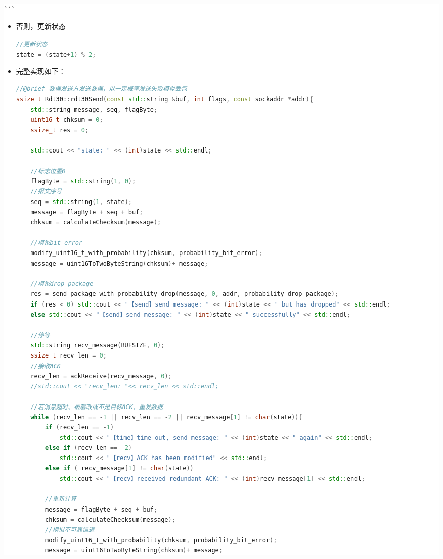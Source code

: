     ```

* 否则，更新状态
    ```cpp
    //更新状态
    state = (state+1) % 2;
    ```

* 完整实现如下：
    ```cpp
    //@brief 数据发送方发送数据，以一定概率发送失败模拟丢包
    ssize_t Rdt30::rdt30Send(const std::string &buf, int flags, const sockaddr *addr){
        std::string message, seq, flagByte;
        uint16_t chksum = 0;
        ssize_t res = 0;

        std::cout << "state: " << (int)state << std::endl;

        //标志位置0
        flagByte = std::string(1, 0);
        //报文序号
        seq = std::string(1, state);
        message = flagByte + seq + buf;
        chksum = calculateChecksum(message);
        
        //模拟bit_error
        modify_uint16_t_with_probability(chksum, probability_bit_error);
        message = uint16ToTwoByteString(chksum)+ message;

        //模拟drop_package
        res = send_package_with_probability_drop(message, 0, addr, probability_drop_package);
        if (res < 0) std::cout << "【send】send message: " << (int)state << " but has dropped" << std::endl;
        else std::cout << "【send】send message: " << (int)state << " successfully" << std::endl;

        //停等
        std::string recv_message(BUFSIZE, 0);
        ssize_t recv_len = 0;
        //接收ACK
        recv_len = ackReceive(recv_message, 0);
        //std::cout << "recv_len: "<< recv_len << std::endl;

        //若消息超时、被篡改或不是目标ACK，重发数据
        while (recv_len == -1 || recv_len == -2 || recv_message[1] != char(state)){
            if (recv_len == -1)
                std::cout << "【time】time out, send message: " << (int)state << " again" << std::endl;
            else if (recv_len == -2)
                std::cout << "【recv】ACK has been modified" << std::endl;
            else if ( recv_message[1] != char(state))
                std::cout << "【recv】received redundant ACK: " << (int)recv_message[1] << std::endl;

            //重新计算
            message = flagByte + seq + buf;
            chksum = calculateChecksum(message);
            //模拟不可靠信道
            modify_uint16_t_with_probability(chksum, probability_bit_error);
            message = uint16ToTwoByteString(chksum)+ message;

